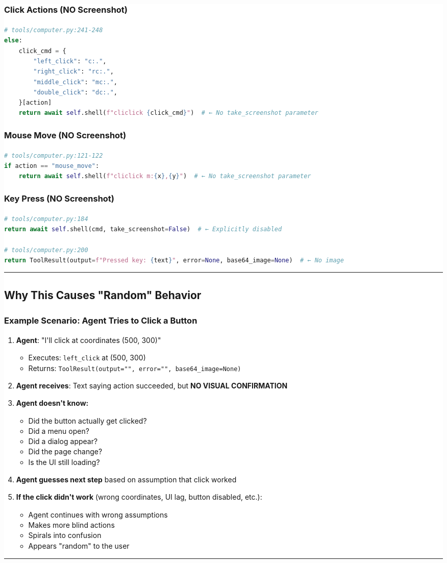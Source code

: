 ### Click Actions (NO Screenshot)
```python
# tools/computer.py:241-248
else:
    click_cmd = {
        "left_click": "c:.",
        "right_click": "rc:.",
        "middle_click": "mc:.",
        "double_click": "dc:.",
    }[action]
    return await self.shell(f"cliclick {click_cmd}")  # ← No take_screenshot parameter
```

### Mouse Move (NO Screenshot)
```python
# tools/computer.py:121-122
if action == "mouse_move":
    return await self.shell(f"cliclick m:{x},{y}")  # ← No take_screenshot parameter
```

### Key Press (NO Screenshot)
```python
# tools/computer.py:184
return await self.shell(cmd, take_screenshot=False)  # ← Explicitly disabled

# tools/computer.py:200
return ToolResult(output=f"Pressed key: {text}", error=None, base64_image=None)  # ← No image
```

---

## Why This Causes "Random" Behavior

### Example Scenario: Agent Tries to Click a Button

1. **Agent**: "I'll click at coordinates (500, 300)"
   - Executes: `left_click` at (500, 300)
   - Returns: `ToolResult(output="", error="", base64_image=None)`

2. **Agent receives**: Text saying action succeeded, but **NO VISUAL CONFIRMATION**

3. **Agent doesn't know:**
   - Did the button actually get clicked?
   - Did a menu open?
   - Did a dialog appear?
   - Did the page change?
   - Is the UI still loading?

4. **Agent guesses next step** based on assumption that click worked

5. **If the click didn't work** (wrong coordinates, UI lag, button disabled, etc.):
   - Agent continues with wrong assumptions
   - Makes more blind actions
   - Spirals into confusion
   - Appears "random" to the user

---